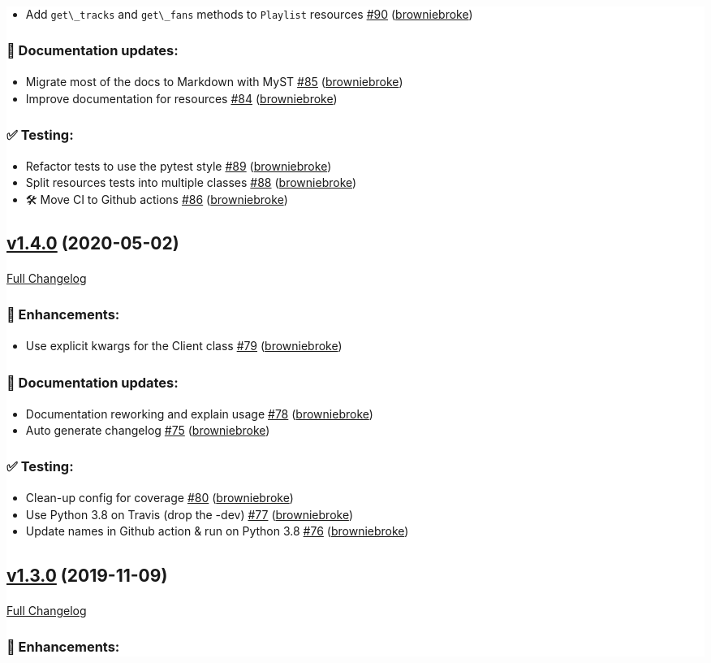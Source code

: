 - Add `get\_tracks` and `get\_fans` methods to `Playlist` resources [\#90](https://github.com/browniebroke/_deezer-python/pull/90) ([browniebroke](https://github.com/browniebroke))

### 📖 Documentation updates:

- Migrate most of the docs to Markdown with MyST [\#85](https://github.com/browniebroke/_deezer-python/pull/85) ([browniebroke](https://github.com/browniebroke))
- Improve documentation for resources [\#84](https://github.com/browniebroke/_deezer-python/pull/84) ([browniebroke](https://github.com/browniebroke))

### ✅ Testing:

- Refactor tests to use the pytest style [\#89](https://github.com/browniebroke/_deezer-python/pull/89) ([browniebroke](https://github.com/browniebroke))
- Split resources tests into multiple classes [\#88](https://github.com/browniebroke/_deezer-python/pull/88) ([browniebroke](https://github.com/browniebroke))
- 🛠 Move CI to Github actions [\#86](https://github.com/browniebroke/_deezer-python/pull/86) ([browniebroke](https://github.com/browniebroke))

## [v1.4.0](https://github.com/browniebroke/_deezer-python/tree/1.4.0) (2020-05-02)

[Full Changelog](https://github.com/browniebroke/_deezer-python/compare/1.3.0...1.4.0)

### 🚀 Enhancements:

- Use explicit kwargs for the Client class [\#79](https://github.com/browniebroke/_deezer-python/pull/79) ([browniebroke](https://github.com/browniebroke))

### 📖 Documentation updates:

- Documentation reworking and explain usage [\#78](https://github.com/browniebroke/_deezer-python/pull/78) ([browniebroke](https://github.com/browniebroke))
- Auto generate changelog [\#75](https://github.com/browniebroke/_deezer-python/pull/75) ([browniebroke](https://github.com/browniebroke))

### ✅ Testing:

- Clean-up config for coverage [\#80](https://github.com/browniebroke/_deezer-python/pull/80) ([browniebroke](https://github.com/browniebroke))
- Use Python 3.8 on Travis \(drop the -dev\) [\#77](https://github.com/browniebroke/_deezer-python/pull/77) ([browniebroke](https://github.com/browniebroke))
- Update names in Github action & run on Python 3.8 [\#76](https://github.com/browniebroke/_deezer-python/pull/76) ([browniebroke](https://github.com/browniebroke))

## [v1.3.0](https://github.com/browniebroke/_deezer-python/tree/1.3.0) (2019-11-09)

[Full Changelog](https://github.com/browniebroke/_deezer-python/compare/1.2.0...1.3.0)

### 🚀 Enhancements:
